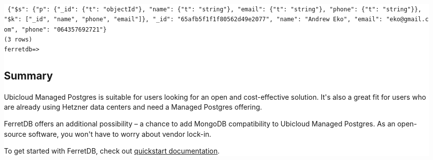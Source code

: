 ```psql
 {"$s": {"p": {"_id": {"t": "objectId"}, "name": {"t": "string"}, "email": {"t": "string"}, "phone": {"t": "string"}}, "$k": ["_id", "name", "phone", "email"]}, "_id": "65afb5f1f1f80562d49e2077", "name": "Andrew Eko", "email": "eko@gmail.com", "phone": "064357692721"}
(3 rows)
ferretdb=>
```

## Summary

Ubicloud Managed Postgres is suitable for users looking for an open and cost-effective solution.
It's also a great fit for users who are already using Hetzner data centers and need a Managed Postgres offering.

FerretDB offers an additional possibility – a chance to add MongoDB compatibility to Ubicloud Managed Postgres.
As an open-source software, you won't have to worry about vendor lock-in.

To get started with FerretDB, check out [quickstart documentation](https://docs.ferretdb.io/quickstart-guide/).
